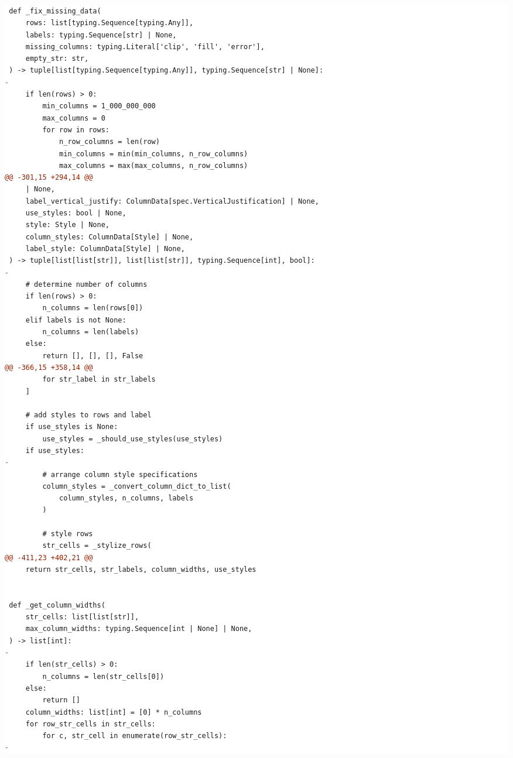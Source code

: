```diff
 def _fix_missing_data(
     rows: list[typing.Sequence[typing.Any]],
     labels: typing.Sequence[str] | None,
     missing_columns: typing.Literal['clip', 'fill', 'error'],
     empty_str: str,
 ) -> tuple[list[typing.Sequence[typing.Any]], typing.Sequence[str] | None]:
-
     if len(rows) > 0:
         min_columns = 1_000_000_000
         max_columns = 0
         for row in rows:
             n_row_columns = len(row)
             min_columns = min(min_columns, n_row_columns)
             max_columns = max(max_columns, n_row_columns)
@@ -301,15 +294,14 @@
     | None,
     label_vertical_justify: ColumnData[spec.VerticalJustification] | None,
     use_styles: bool | None,
     style: Style | None,
     column_styles: ColumnData[Style] | None,
     label_style: ColumnData[Style] | None,
 ) -> tuple[list[list[str]], list[list[str]], typing.Sequence[int], bool]:
-
     # determine number of columns
     if len(rows) > 0:
         n_columns = len(rows[0])
     elif labels is not None:
         n_columns = len(labels)
     else:
         return [], [], [], False
@@ -366,15 +358,14 @@
         for str_label in str_labels
     ]
 
     # add styles to rows and label
     if use_styles is None:
         use_styles = _should_use_styles(use_styles)
     if use_styles:
-
         # arrange column style specifications
         column_styles = _convert_column_dict_to_list(
             column_styles, n_columns, labels
         )
 
         # style rows
         str_cells = _stylize_rows(
@@ -411,23 +402,21 @@
     return str_cells, str_labels, column_widths, use_styles
 
 
 def _get_column_widths(
     str_cells: list[list[str]],
     max_column_widths: typing.Sequence[int | None] | None,
 ) -> list[int]:
-
     if len(str_cells) > 0:
         n_columns = len(str_cells[0])
     else:
         return []
     column_widths: list[int] = [0] * n_columns
     for row_str_cells in str_cells:
         for c, str_cell in enumerate(row_str_cells):
-
```